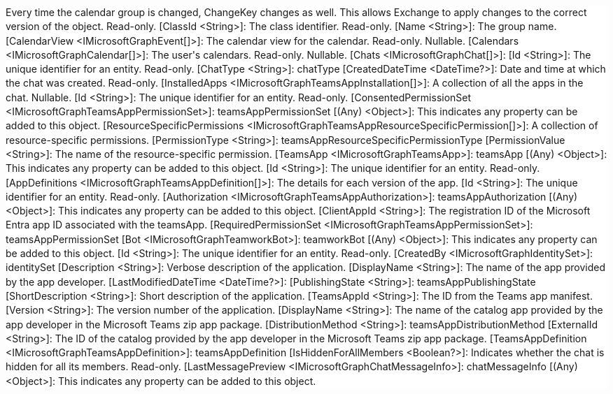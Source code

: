 Every time the calendar group is changed, ChangeKey changes as well.
This allows Exchange to apply changes to the correct version of the object.
Read-only.
        \[ClassId \<String\>\]: The class identifier.
Read-only.
        \[Name \<String\>\]: The group name.
      \[CalendarView \<IMicrosoftGraphEvent\[\]\>\]: The calendar view for the calendar.
Read-only.
Nullable.
      \[Calendars \<IMicrosoftGraphCalendar\[\]\>\]: The user's calendars.
Read-only.
Nullable.
      \[Chats \<IMicrosoftGraphChat\[\]\>\]: 
        \[Id \<String\>\]: The unique identifier for an entity.
Read-only.
        \[ChatType \<String\>\]: chatType
        \[CreatedDateTime \<DateTime?\>\]: Date and time at which the chat was created.
Read-only.
        \[InstalledApps \<IMicrosoftGraphTeamsAppInstallation\[\]\>\]: A collection of all the apps in the chat.
Nullable.
          \[Id \<String\>\]: The unique identifier for an entity.
Read-only.
          \[ConsentedPermissionSet \<IMicrosoftGraphTeamsAppPermissionSet\>\]: teamsAppPermissionSet
            \[(Any) \<Object\>\]: This indicates any property can be added to this object.
            \[ResourceSpecificPermissions \<IMicrosoftGraphTeamsAppResourceSpecificPermission\[\]\>\]: A collection of resource-specific permissions.
              \[PermissionType \<String\>\]: teamsAppResourceSpecificPermissionType
              \[PermissionValue \<String\>\]: The name of the resource-specific permission.
          \[TeamsApp \<IMicrosoftGraphTeamsApp\>\]: teamsApp
            \[(Any) \<Object\>\]: This indicates any property can be added to this object.
            \[Id \<String\>\]: The unique identifier for an entity.
Read-only.
            \[AppDefinitions \<IMicrosoftGraphTeamsAppDefinition\[\]\>\]: The details for each version of the app.
              \[Id \<String\>\]: The unique identifier for an entity.
Read-only.
              \[Authorization \<IMicrosoftGraphTeamsAppAuthorization\>\]: teamsAppAuthorization
                \[(Any) \<Object\>\]: This indicates any property can be added to this object.
                \[ClientAppId \<String\>\]: The registration ID of the Microsoft Entra app ID associated with the teamsApp.
                \[RequiredPermissionSet \<IMicrosoftGraphTeamsAppPermissionSet\>\]: teamsAppPermissionSet
              \[Bot \<IMicrosoftGraphTeamworkBot\>\]: teamworkBot
                \[(Any) \<Object\>\]: This indicates any property can be added to this object.
                \[Id \<String\>\]: The unique identifier for an entity.
Read-only.
              \[CreatedBy \<IMicrosoftGraphIdentitySet\>\]: identitySet
              \[Description \<String\>\]: Verbose description of the application.
              \[DisplayName \<String\>\]: The name of the app provided by the app developer.
              \[LastModifiedDateTime \<DateTime?\>\]: 
              \[PublishingState \<String\>\]: teamsAppPublishingState
              \[ShortDescription \<String\>\]: Short description of the application.
              \[TeamsAppId \<String\>\]: The ID from the Teams app manifest.
              \[Version \<String\>\]: The version number of the application.
            \[DisplayName \<String\>\]: The name of the catalog app provided by the app developer in the Microsoft Teams zip app package.
            \[DistributionMethod \<String\>\]: teamsAppDistributionMethod
            \[ExternalId \<String\>\]: The ID of the catalog provided by the app developer in the Microsoft Teams zip app package.
          \[TeamsAppDefinition \<IMicrosoftGraphTeamsAppDefinition\>\]: teamsAppDefinition
        \[IsHiddenForAllMembers \<Boolean?\>\]: Indicates whether the chat is hidden for all its members.
Read-only.
        \[LastMessagePreview \<IMicrosoftGraphChatMessageInfo\>\]: chatMessageInfo
          \[(Any) \<Object\>\]: This indicates any property can be added to this object.